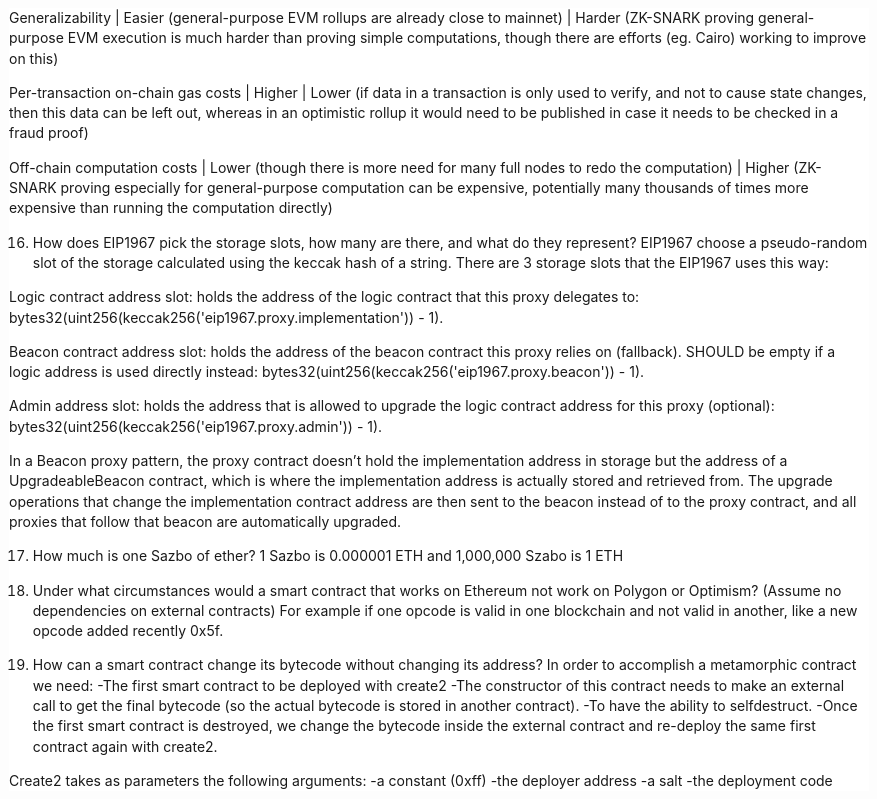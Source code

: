 Generalizability         | Easier (general-purpose EVM rollups are already close to mainnet) |  Harder (ZK-SNARK proving general-purpose EVM execution is much harder than proving simple computations, though there are efforts (eg. Cairo) working to improve on this)

Per-transaction on-chain gas costs | Higher |   Lower (if data in a transaction is only used to verify, and not to cause state changes, then this data can be left out, whereas in an optimistic rollup it would need to be published in case it needs to be checked in a fraud proof)

Off-chain computation costs        | Lower (though there is more need for many full nodes to redo the computation) |    Higher (ZK-SNARK proving especially for general-purpose computation can be expensive, potentially many thousands of times more expensive than running the computation directly)


16. How does EIP1967 pick the storage slots, how many are there, and what do they represent?
EIP1967 choose a pseudo-random slot of the storage calculated using the keccak hash of a string. There are 3 storage slots that the EIP1967 uses this way:

Logic contract address slot: holds the address of the logic contract that this proxy delegates to:
bytes32(uint256(keccak256('eip1967.proxy.implementation')) - 1).

Beacon contract address slot: holds the address of the beacon contract this proxy relies on (fallback). SHOULD be empty if a logic address is used directly instead:
bytes32(uint256(keccak256('eip1967.proxy.beacon')) - 1).

Admin address slot: holds the address that is allowed to upgrade the logic contract address for this proxy (optional):
bytes32(uint256(keccak256('eip1967.proxy.admin')) - 1).

In a Beacon proxy pattern, the proxy contract doesn’t hold the implementation address in storage but the address of a UpgradeableBeacon contract, which is where the implementation address is actually stored and retrieved from. The upgrade operations that change the implementation contract address are then sent to the beacon instead of to the proxy contract, and all proxies that follow that beacon are automatically upgraded.

17. How much is one Sazbo of ether?
1 Sazbo is 0.000001 ETH and 1,000,000 Szabo	is 1 ETH

18. Under what circumstances would a smart contract that works on Ethereum not work on Polygon or Optimism? (Assume no dependencies on external contracts)
For example if one opcode is valid in one blockchain and not valid in another, like a new opcode added recently 0x5f.


19. How can a smart contract change its bytecode without changing its address?
In order to accomplish a metamorphic contract we need:
-The first smart contract to be deployed with create2
-The constructor of this contract needs to make an external call to get the final bytecode (so the actual bytecode is stored in another contract).
-To have the ability to selfdestruct.
-Once the first smart contract is destroyed, we change the bytecode inside the external contract and re-deploy the same first contract again with create2.

Create2 takes as parameters the following arguments:
-a constant (0xff)
-the deployer address
-a salt
-the deployment code
